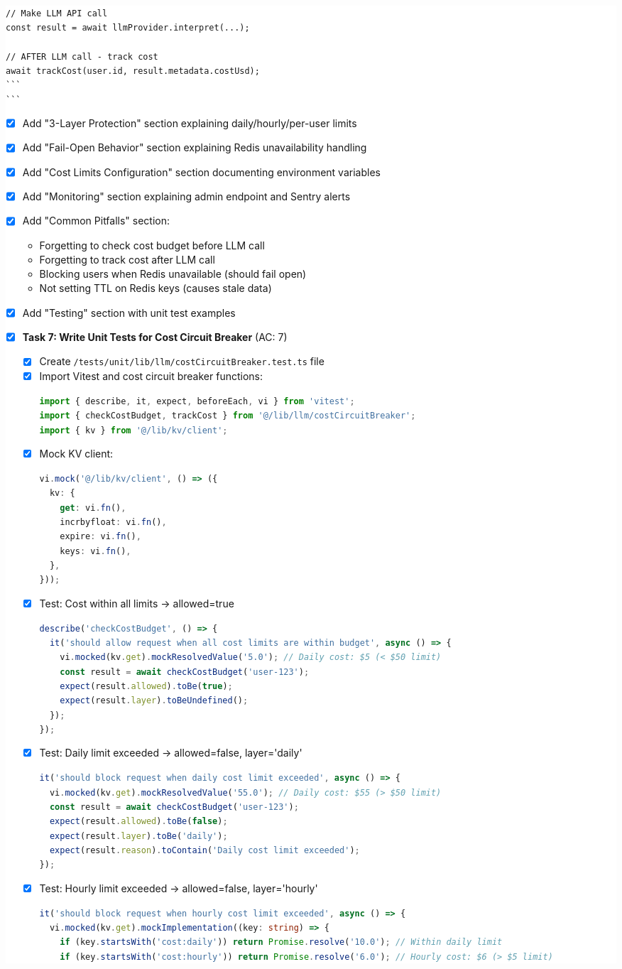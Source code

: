     // Make LLM API call
    const result = await llmProvider.interpret(...);

    // AFTER LLM call - track cost
    await trackCost(user.id, result.metadata.costUsd);
    ```
    ```
  - [x] Add "3-Layer Protection" section explaining daily/hourly/per-user limits
  - [x] Add "Fail-Open Behavior" section explaining Redis unavailability handling
  - [x] Add "Cost Limits Configuration" section documenting environment variables
  - [x] Add "Monitoring" section explaining admin endpoint and Sentry alerts
  - [x] Add "Common Pitfalls" section:
    - Forgetting to check cost budget before LLM call
    - Forgetting to track cost after LLM call
    - Blocking users when Redis unavailable (should fail open)
    - Not setting TTL on Redis keys (causes stale data)
  - [x] Add "Testing" section with unit test examples

- [x] **Task 7: Write Unit Tests for Cost Circuit Breaker** (AC: 7)
  - [x] Create `/tests/unit/lib/llm/costCircuitBreaker.test.ts` file
  - [x] Import Vitest and cost circuit breaker functions:
    ```typescript
    import { describe, it, expect, beforeEach, vi } from 'vitest';
    import { checkCostBudget, trackCost } from '@/lib/llm/costCircuitBreaker';
    import { kv } from '@/lib/kv/client';
    ```
  - [x] Mock KV client:
    ```typescript
    vi.mock('@/lib/kv/client', () => ({
      kv: {
        get: vi.fn(),
        incrbyfloat: vi.fn(),
        expire: vi.fn(),
        keys: vi.fn(),
      },
    }));
    ```
  - [x] Test: Cost within all limits → allowed=true
    ```typescript
    describe('checkCostBudget', () => {
      it('should allow request when all cost limits are within budget', async () => {
        vi.mocked(kv.get).mockResolvedValue('5.0'); // Daily cost: $5 (< $50 limit)
        const result = await checkCostBudget('user-123');
        expect(result.allowed).toBe(true);
        expect(result.layer).toBeUndefined();
      });
    });
    ```
  - [x] Test: Daily limit exceeded → allowed=false, layer='daily'
    ```typescript
    it('should block request when daily cost limit exceeded', async () => {
      vi.mocked(kv.get).mockResolvedValue('55.0'); // Daily cost: $55 (> $50 limit)
      const result = await checkCostBudget('user-123');
      expect(result.allowed).toBe(false);
      expect(result.layer).toBe('daily');
      expect(result.reason).toContain('Daily cost limit exceeded');
    });
    ```
  - [x] Test: Hourly limit exceeded → allowed=false, layer='hourly'
    ```typescript
    it('should block request when hourly cost limit exceeded', async () => {
      vi.mocked(kv.get).mockImplementation((key: string) => {
        if (key.startsWith('cost:daily')) return Promise.resolve('10.0'); // Within daily limit
        if (key.startsWith('cost:hourly')) return Promise.resolve('6.0'); // Hourly cost: $6 (> $5 limit)